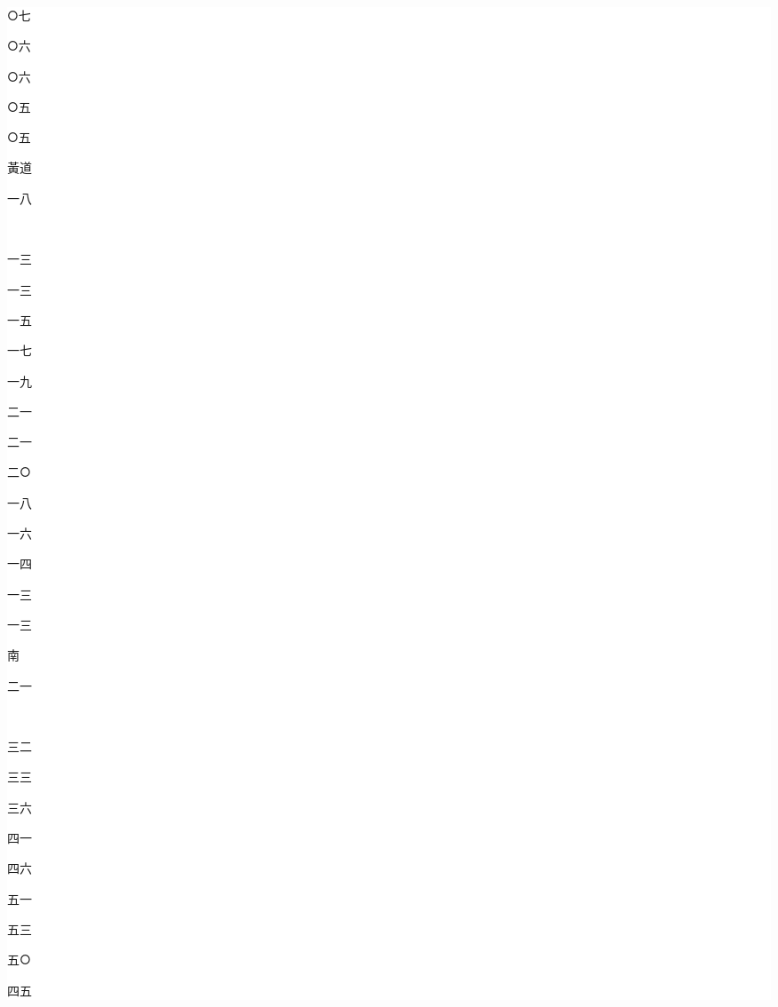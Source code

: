 ○七

○六

○六

○五

○五

黃道

一八

&nbsp;

一三

一三

一五

一七

一九

二一

二一

二○

一八

一六

一四

一三

一三

南

二一

&nbsp;

三二

三三

三六

四一

四六

五一

五三

五○

四五
